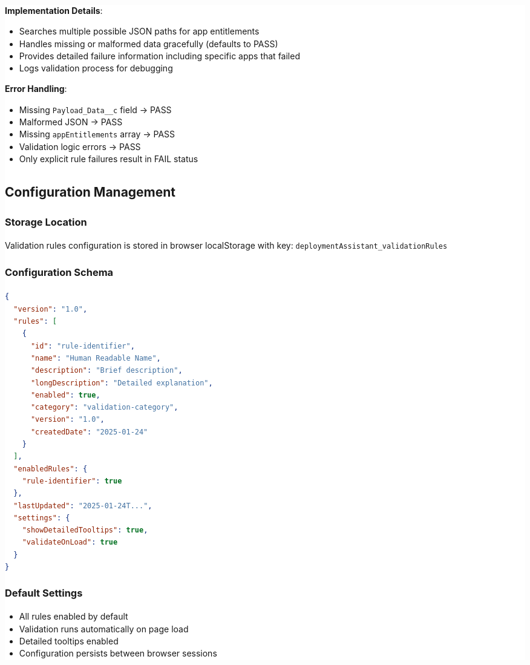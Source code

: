 **Implementation Details**:
- Searches multiple possible JSON paths for app entitlements
- Handles missing or malformed data gracefully (defaults to PASS)
- Provides detailed failure information including specific apps that failed
- Logs validation process for debugging

**Error Handling**:
- Missing `Payload_Data__c` field → PASS
- Malformed JSON → PASS  
- Missing `appEntitlements` array → PASS
- Validation logic errors → PASS
- Only explicit rule failures result in FAIL status

## Configuration Management

### Storage Location
Validation rules configuration is stored in browser localStorage with key: `deploymentAssistant_validationRules`

### Configuration Schema
```json
{
  "version": "1.0",
  "rules": [
    {
      "id": "rule-identifier",
      "name": "Human Readable Name",
      "description": "Brief description",
      "longDescription": "Detailed explanation",
      "enabled": true,
      "category": "validation-category",
      "version": "1.0",
      "createdDate": "2025-01-24"
    }
  ],
  "enabledRules": {
    "rule-identifier": true
  },
  "lastUpdated": "2025-01-24T...",
  "settings": {
    "showDetailedTooltips": true,
    "validateOnLoad": true
  }
}
```

### Default Settings
- All rules enabled by default
- Validation runs automatically on page load
- Detailed tooltips enabled
- Configuration persists between browser sessions
